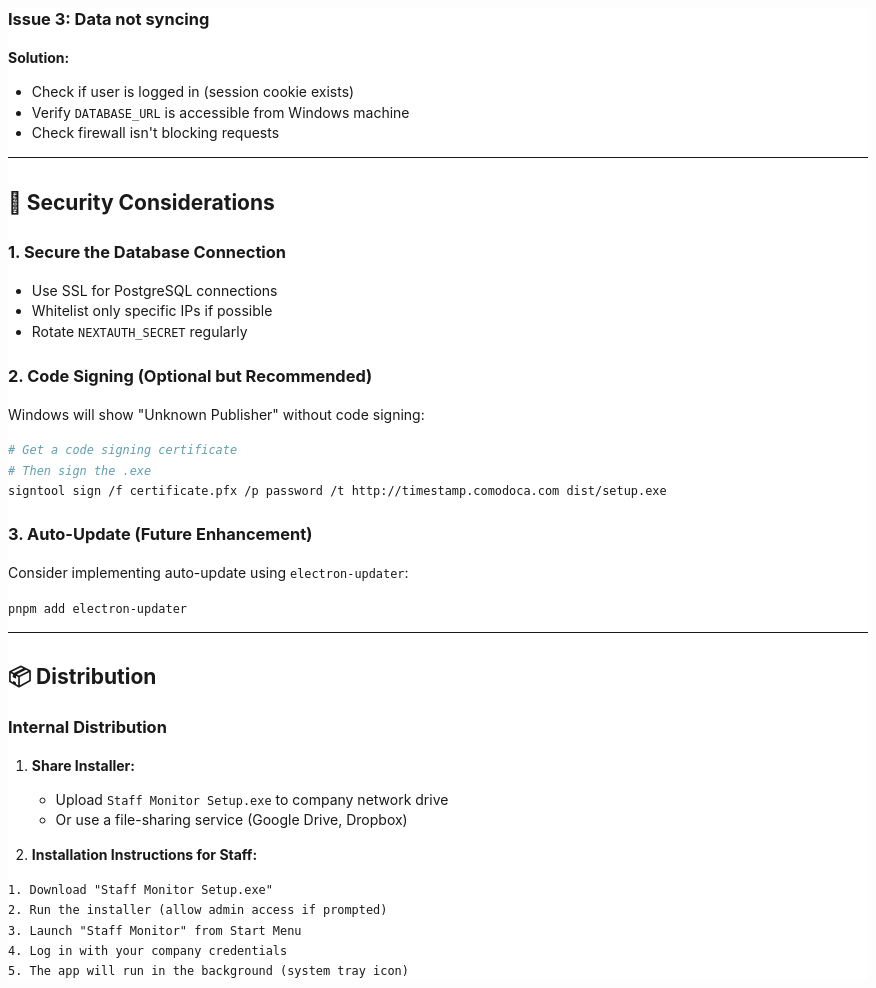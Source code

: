 ### **Issue 3: Data not syncing**

**Solution:** 
- Check if user is logged in (session cookie exists)
- Verify `DATABASE_URL` is accessible from Windows machine
- Check firewall isn't blocking requests

---

## 🔐 Security Considerations

### **1. Secure the Database Connection**

- Use SSL for PostgreSQL connections
- Whitelist only specific IPs if possible
- Rotate `NEXTAUTH_SECRET` regularly

### **2. Code Signing (Optional but Recommended)**

Windows will show "Unknown Publisher" without code signing:

```bash
# Get a code signing certificate
# Then sign the .exe
signtool sign /f certificate.pfx /p password /t http://timestamp.comodoca.com dist/setup.exe
```

### **3. Auto-Update (Future Enhancement)**

Consider implementing auto-update using `electron-updater`:

```bash
pnpm add electron-updater
```

---

## 📦 Distribution

### **Internal Distribution**

1. **Share Installer:**
   - Upload `Staff Monitor Setup.exe` to company network drive
   - Or use a file-sharing service (Google Drive, Dropbox)

2. **Installation Instructions for Staff:**

```
1. Download "Staff Monitor Setup.exe"
2. Run the installer (allow admin access if prompted)
3. Launch "Staff Monitor" from Start Menu
4. Log in with your company credentials
5. The app will run in the background (system tray icon)
```
